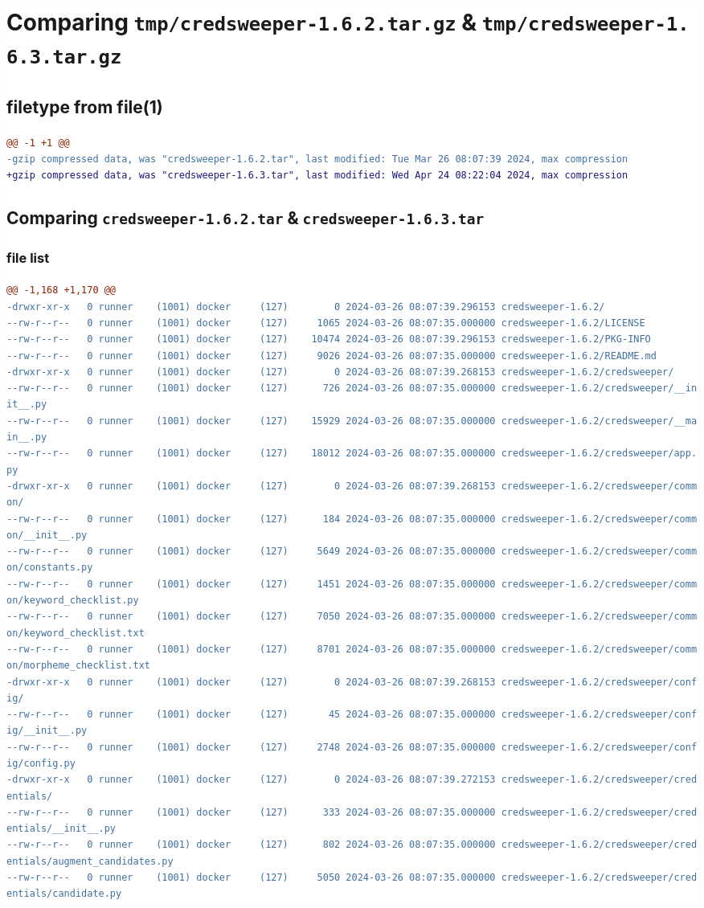 # Comparing `tmp/credsweeper-1.6.2.tar.gz` & `tmp/credsweeper-1.6.3.tar.gz`

## filetype from file(1)

```diff
@@ -1 +1 @@
-gzip compressed data, was "credsweeper-1.6.2.tar", last modified: Tue Mar 26 08:07:39 2024, max compression
+gzip compressed data, was "credsweeper-1.6.3.tar", last modified: Wed Apr 24 08:22:04 2024, max compression
```

## Comparing `credsweeper-1.6.2.tar` & `credsweeper-1.6.3.tar`

### file list

```diff
@@ -1,168 +1,170 @@
-drwxr-xr-x   0 runner    (1001) docker     (127)        0 2024-03-26 08:07:39.296153 credsweeper-1.6.2/
--rw-r--r--   0 runner    (1001) docker     (127)     1065 2024-03-26 08:07:35.000000 credsweeper-1.6.2/LICENSE
--rw-r--r--   0 runner    (1001) docker     (127)    10474 2024-03-26 08:07:39.296153 credsweeper-1.6.2/PKG-INFO
--rw-r--r--   0 runner    (1001) docker     (127)     9026 2024-03-26 08:07:35.000000 credsweeper-1.6.2/README.md
-drwxr-xr-x   0 runner    (1001) docker     (127)        0 2024-03-26 08:07:39.268153 credsweeper-1.6.2/credsweeper/
--rw-r--r--   0 runner    (1001) docker     (127)      726 2024-03-26 08:07:35.000000 credsweeper-1.6.2/credsweeper/__init__.py
--rw-r--r--   0 runner    (1001) docker     (127)    15929 2024-03-26 08:07:35.000000 credsweeper-1.6.2/credsweeper/__main__.py
--rw-r--r--   0 runner    (1001) docker     (127)    18012 2024-03-26 08:07:35.000000 credsweeper-1.6.2/credsweeper/app.py
-drwxr-xr-x   0 runner    (1001) docker     (127)        0 2024-03-26 08:07:39.268153 credsweeper-1.6.2/credsweeper/common/
--rw-r--r--   0 runner    (1001) docker     (127)      184 2024-03-26 08:07:35.000000 credsweeper-1.6.2/credsweeper/common/__init__.py
--rw-r--r--   0 runner    (1001) docker     (127)     5649 2024-03-26 08:07:35.000000 credsweeper-1.6.2/credsweeper/common/constants.py
--rw-r--r--   0 runner    (1001) docker     (127)     1451 2024-03-26 08:07:35.000000 credsweeper-1.6.2/credsweeper/common/keyword_checklist.py
--rw-r--r--   0 runner    (1001) docker     (127)     7050 2024-03-26 08:07:35.000000 credsweeper-1.6.2/credsweeper/common/keyword_checklist.txt
--rw-r--r--   0 runner    (1001) docker     (127)     8701 2024-03-26 08:07:35.000000 credsweeper-1.6.2/credsweeper/common/morpheme_checklist.txt
-drwxr-xr-x   0 runner    (1001) docker     (127)        0 2024-03-26 08:07:39.268153 credsweeper-1.6.2/credsweeper/config/
--rw-r--r--   0 runner    (1001) docker     (127)       45 2024-03-26 08:07:35.000000 credsweeper-1.6.2/credsweeper/config/__init__.py
--rw-r--r--   0 runner    (1001) docker     (127)     2748 2024-03-26 08:07:35.000000 credsweeper-1.6.2/credsweeper/config/config.py
-drwxr-xr-x   0 runner    (1001) docker     (127)        0 2024-03-26 08:07:39.272153 credsweeper-1.6.2/credsweeper/credentials/
--rw-r--r--   0 runner    (1001) docker     (127)      333 2024-03-26 08:07:35.000000 credsweeper-1.6.2/credsweeper/credentials/__init__.py
--rw-r--r--   0 runner    (1001) docker     (127)      802 2024-03-26 08:07:35.000000 credsweeper-1.6.2/credsweeper/credentials/augment_candidates.py
--rw-r--r--   0 runner    (1001) docker     (127)     5050 2024-03-26 08:07:35.000000 credsweeper-1.6.2/credsweeper/credentials/candidate.py
```